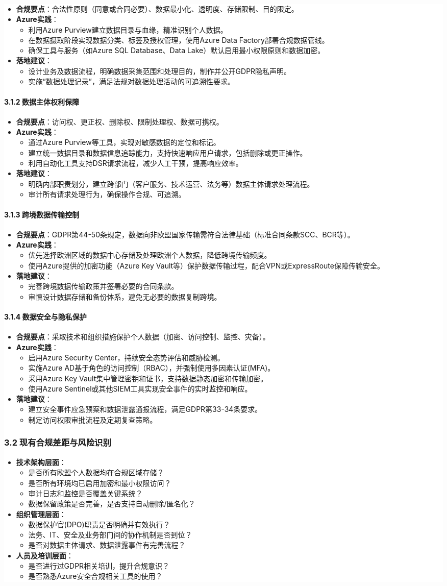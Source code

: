 - **合规要点**：合法性原则（同意或合同必要）、数据最小化、透明度、存储限制、目的限定。  
- **Azure实践**：  
  - 利用Azure Purview建立数据目录与血缘，精准识别个人数据。  
  - 在数据摄取阶段实现数据分类、标签及授权管理，使用Azure Data Factory部署合规数据管线。  
  - 确保工具与服务（如Azure SQL Database、Data Lake）默认启用最小权限原则和数据加密。  
- **落地建议**：  
  - 设计业务及数据流程，明确数据采集范围和处理目的，制作并公开GDPR隐私声明。  
  - 实施“数据处理记录”，满足法规对数据处理活动的可追溯性要求。

#### 3.1.2 数据主体权利保障

- **合规要点**：访问权、更正权、删除权、限制处理权、数据可携权。  
- **Azure实践**：  
  - 通过Azure Purview等工具，实现对敏感数据的定位和标记。  
  - 建立统一数据目录和数据信息追踪能力，支持快速响应用户请求，包括删除或更正操作。  
  - 利用自动化工具支持DSR请求流程，减少人工干预，提高响应效率。  
- **落地建议**：  
  - 明确内部职责划分，建立跨部门（客户服务、技术运营、法务等）数据主体请求处理流程。  
  - 审计所有请求处理行为，确保操作合规、可追溯。

#### 3.1.3 跨境数据传输控制

- **合规要点**：GDPR第44-50条规定，数据向非欧盟国家传输需符合法律基础（标准合同条款SCC、BCR等）。  
- **Azure实践**：  
  - 优先选择欧洲区域的数据中心存储及处理欧洲个人数据，降低跨境传输频度。  
  - 使用Azure提供的加密功能（Azure Key Vault等）保护数据传输过程，配合VPN或ExpressRoute保障传输安全。  
- **落地建议**：  
  - 完善跨境数据传输政策并签署必要的合同条款。  
  - 审慎设计数据存储和备份体系，避免无必要的数据复制跨境。

#### 3.1.4 数据安全与隐私保护

- **合规要点**：采取技术和组织措施保护个人数据（加密、访问控制、监控、灾备）。  
- **Azure实践**：  
  - 启用Azure Security Center，持续安全态势评估和威胁检测。  
  - 实施Azure AD基于角色的访问控制（RBAC），并强制使用多因素认证(MFA)。  
  - 采用Azure Key Vault集中管理密钥和证书，支持数据静态加密和传输加密。  
  - 使用Azure Sentinel或其他SIEM工具实现安全事件的实时监控和响应。  
- **落地建议**：  
  - 建立安全事件应急预案和数据泄露通报流程，满足GDPR第33-34条要求。  
  - 制定访问权限审批流程及定期复查策略。

### 3.2 现有合规差距与风险识别

- **技术架构层面**：  
  - 是否所有欧盟个人数据均在合规区域存储？  
  - 是否所有环境均已启用加密和最小权限访问？  
  - 审计日志和监控是否覆盖关键系统？  
  - 数据保留政策是否完善，是否支持自动删除/匿名化？  
- **组织管理层面**：  
  - 数据保护官(DPO)职责是否明确并有效执行？  
  - 法务、IT、安全及业务部门间的协作机制是否到位？  
  - 是否对数据主体请求、数据泄露事件有完善流程？  
- **人员及培训层面**：  
  - 是否进行过GDPR相关培训，提升合规意识？  
  - 是否熟悉Azure安全合规相关工具的使用？  
